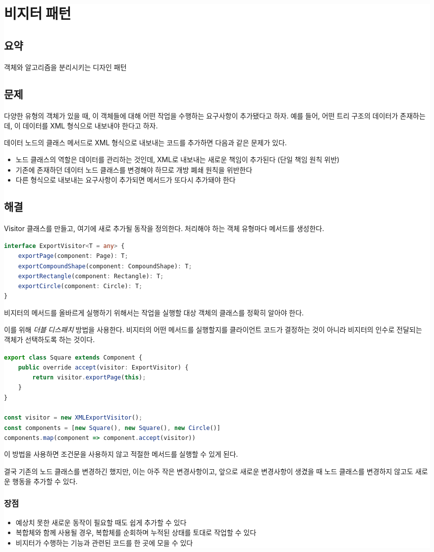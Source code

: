 # 비지터 패턴

## 요약

객체와 알고리즘을 분리시키는 디자인 패턴

## 문제

다양한 유형의 객체가 있을 때, 이 객체들에 대해 어떤 작업을 수행하는 요구사항이 추가됐다고 하자.
예를 들어, 어떤 트리 구조의 데이터가 존재하는데, 이 데이터를 XML 형식으로 내보내야 한다고 하자.

데이터 노드의 클래스 메서드로 XML 형식으로 내보내는 코드를 추가하면 다음과 같은 문제가 있다.
- 노드 클래스의 역할은 데이터를 관리하는 것인데, XML로 내보내는 새로운 책임이 추가된다 (단일 책임 원칙 위반)
- 기존에 존재하던 데이터 노드 클래스를 변경해야 하므로 개방 폐쇄 원칙을 위반한다
- 다른 형식으로 내보내는 요구사항이 추가되면 메서드가 또다시 추가돼야 한다

## 해결

Visitor 클래스를 만들고, 여기에 새로 추가될 동작을 정의한다. 처리해야 하는 객체 유형마다 메서드를 생성한다.

```ts
interface ExportVisitor<T = any> {
    exportPage(component: Page): T;
    exportCompoundShape(component: CompoundShape): T;
    exportRectangle(component: Rectangle): T;
    exportCircle(component: Circle): T;
}
```

비지터의 메서드를 올바르게 실행하기 위해서는 작업을 실행할 대상 객체의 클래스를 정확히 알아야 한다. 

이를 위해 *더블 디스패치* 방법을 사용한다. 비지터의 어떤 메서드를 실행할지를 클라이언트 코드가 결정하는 것이 아니라 비지터의 인수로 전달되는 객체가 선택하도록 하는 것이다.

```ts
export class Square extends Component {
    public override accept(visitor: ExportVisitor) {
        return visitor.exportPage(this);
    }
}

const visitor = new XMLExportVisitor();
const components = [new Square(), new Square(), new Circle()]
components.map(component => component.accept(visitor))
```

이 방법을 사용하면 조건문을 사용하지 않고 적절한 메서드를 실행할 수 있게 된다.

결국 기존의 노드 클래스를 변경하긴 했지만, 이는 아주 작은 변경사항이고, 앞으로 새로운 변경사항이 생겼을 때 노드 클래스를 변경하지 않고도 새로운 행동을 추가할 수 있다.

### 장점

- 예상치 못한 새로운 동작이 필요할 때도 쉽게 추가할 수 있다
- 복합체와 함께 사용될 경우, 복합체를 순회하며 누적된 상태를 토대로 작업할 수 있다
- 비지터가 수행하는 기능과 관련된 코드를 한 곳에 모을 수 있다
